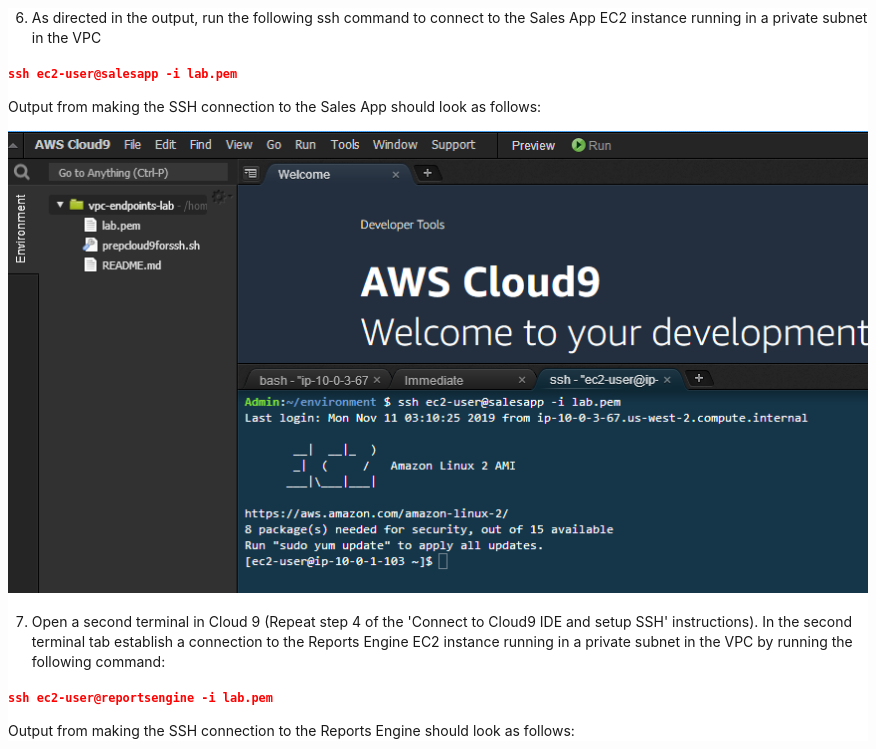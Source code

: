 6.  As directed in the output, run the following ssh command to connect to the Sales App EC2 instance running in a private subnet in the VPC

``` json 
ssh ec2-user@salesapp -i lab.pem
```  

Output from making the SSH connection to the Sales App should look as follows:

![prepssh3](./images/prepssh3.png) 

7.  Open a second terminal in Cloud 9 (Repeat step 4 of the 'Connect to Cloud9 IDE and setup SSH' instructions).  In the second terminal tab establish a connection to the Reports Engine EC2 instance running in a private subnet in the VPC by running the following command: 
 
``` json   
ssh ec2-user@reportsengine -i lab.pem
```    

Output from making the SSH connection to the Reports Engine should look as follows: 
